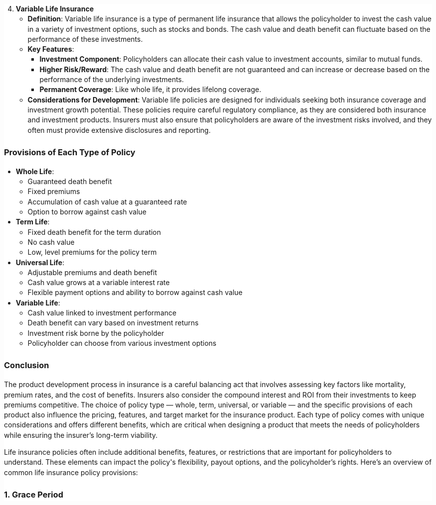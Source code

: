 4. **Variable Life Insurance**
   - **Definition**: Variable life insurance is a type of permanent life insurance that allows the policyholder to invest the cash value in a variety of investment options, such as stocks and bonds. The cash value and death benefit can fluctuate based on the performance of these investments.
   - **Key Features**:
     - **Investment Component**: Policyholders can allocate their cash value to investment accounts, similar to mutual funds.
     - **Higher Risk/Reward**: The cash value and death benefit are not guaranteed and can increase or decrease based on the performance of the underlying investments.
     - **Permanent Coverage**: Like whole life, it provides lifelong coverage.
   - **Considerations for Development**: Variable life policies are designed for individuals seeking both insurance coverage and investment growth potential. These policies require careful regulatory compliance, as they are considered both insurance and investment products. Insurers must also ensure that policyholders are aware of the investment risks involved, and they often must provide extensive disclosures and reporting.

### Provisions of Each Type of Policy

- **Whole Life**:
  - Guaranteed death benefit
  - Fixed premiums
  - Accumulation of cash value at a guaranteed rate
  - Option to borrow against cash value
- **Term Life**:
  - Fixed death benefit for the term duration
  - No cash value
  - Low, level premiums for the policy term
- **Universal Life**:
  - Adjustable premiums and death benefit
  - Cash value grows at a variable interest rate
  - Flexible payment options and ability to borrow against cash value
- **Variable Life**:
  - Cash value linked to investment performance
  - Death benefit can vary based on investment returns
  - Investment risk borne by the policyholder
  - Policyholder can choose from various investment options

### Conclusion

The product development process in insurance is a careful balancing act that involves assessing key factors like mortality, premium rates, and the cost of benefits. Insurers also consider the compound interest and ROI from their investments to keep premiums competitive. The choice of policy type — whole, term, universal, or variable — and the specific provisions of each product also influence the pricing, features, and target market for the insurance product. Each type of policy comes with unique considerations and offers different benefits, which are critical when designing a product that meets the needs of policyholders while ensuring the insurer’s long-term viability.

Life insurance policies often include additional benefits, features, or restrictions that are important for policyholders to understand. These elements can impact the policy's flexibility, payout options, and the policyholder’s rights. Here’s an overview of common life insurance policy provisions:

### 1. **Grace Period**
